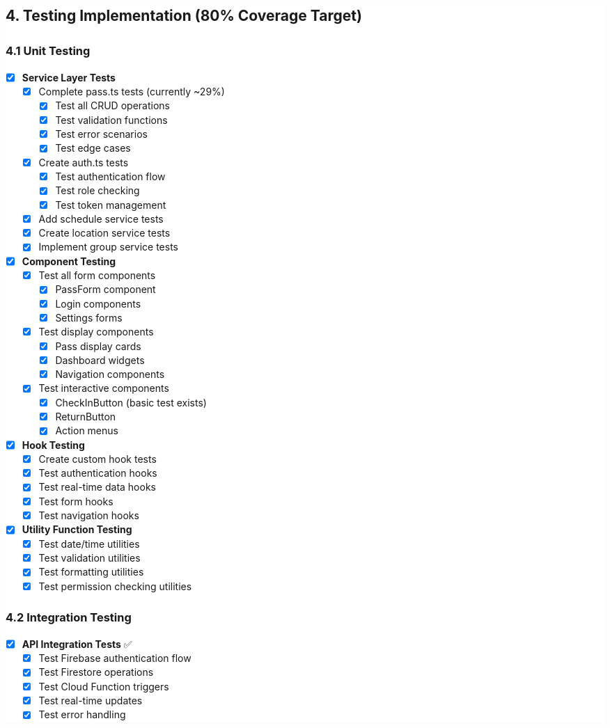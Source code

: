## 4. Testing Implementation (80% Coverage Target)

### 4.1 Unit Testing

- [x] **Service Layer Tests**
  - [x] Complete pass.ts tests (currently ~29%)
    - [x] Test all CRUD operations
    - [x] Test validation functions
    - [x] Test error scenarios
    - [x] Test edge cases
  - [x] Create auth.ts tests
    - [x] Test authentication flow
    - [x] Test role checking
    - [x] Test token management
  - [x] Add schedule service tests
  - [x] Create location service tests
  - [x] Implement group service tests

- [x] **Component Testing**
  - [x] Test all form components
    - [x] PassForm component
    - [x] Login components
    - [x] Settings forms
  - [x] Test display components
    - [x] Pass display cards
    - [x] Dashboard widgets
    - [x] Navigation components
  - [x] Test interactive components
    - [x] CheckInButton (basic test exists)
    - [x] ReturnButton
    - [x] Action menus

- [x] **Hook Testing**
  - [x] Create custom hook tests
  - [x] Test authentication hooks
  - [x] Test real-time data hooks
  - [x] Test form hooks
  - [x] Test navigation hooks

- [x] **Utility Function Testing**
  - [x] Test date/time utilities
  - [x] Test validation utilities
  - [x] Test formatting utilities
  - [x] Test permission checking utilities

### 4.2 Integration Testing

- [x] **API Integration Tests** ✅
  - [x] Test Firebase authentication flow
  - [x] Test Firestore operations
  - [x] Test Cloud Function triggers
  - [x] Test real-time updates
  - [x] Test error handling
